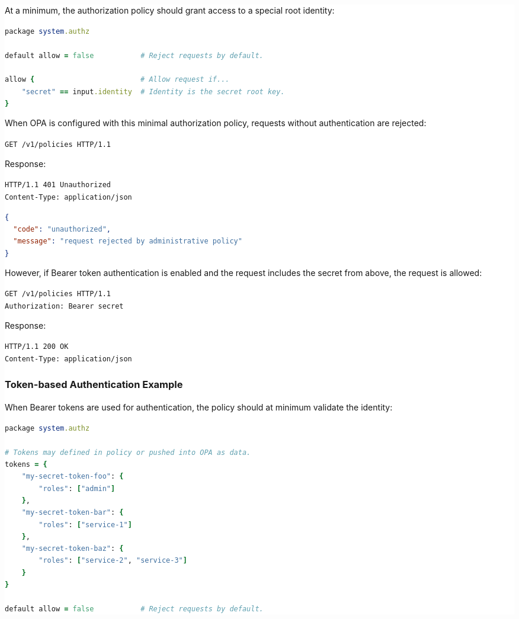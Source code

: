 At a minimum, the authorization policy should grant access to a special root
identity:

```ruby
package system.authz

default allow = false           # Reject requests by default.

allow {                         # Allow request if...
    "secret" == input.identity  # Identity is the secret root key.
}
```

When OPA is configured with this minimal authorization policy, requests without
authentication are rejected:

```http
GET /v1/policies HTTP/1.1
```

Response:

```http
HTTP/1.1 401 Unauthorized
Content-Type: application/json
```

```json
{
  "code": "unauthorized",
  "message": "request rejected by administrative policy"
}
```

However, if Bearer token authentication is enabled and the request includes the
secret from above, the request is allowed:

```http
GET /v1/policies HTTP/1.1
Authorization: Bearer secret
```

Response:

```http
HTTP/1.1 200 OK
Content-Type: application/json
```

### Token-based Authentication Example

When Bearer tokens are used for authentication, the policy should at minimum
validate the identity:

```ruby
package system.authz

# Tokens may defined in policy or pushed into OPA as data.
tokens = {
    "my-secret-token-foo": {
        "roles": ["admin"]
    },
    "my-secret-token-bar": {
        "roles": ["service-1"]
    },
    "my-secret-token-baz": {
        "roles": ["service-2", "service-3"]
    }
}

default allow = false           # Reject requests by default.
```